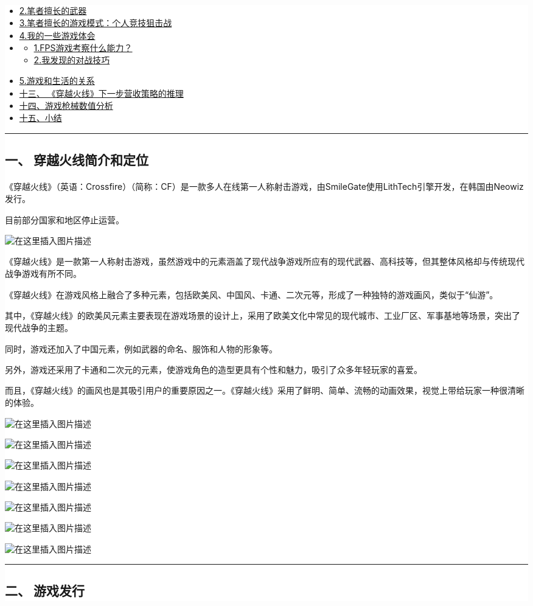   + [2.笔者擅长的武器](#2_587)
  + [3.笔者擅长的游戏模式：个人竞技狙击战](#3_601)
  + [4.我的一些游戏体会](#4_619)
  + - [1.FPS游戏考察什么能力？](#1FPS_621)
    - [2.我发现的对战技巧](#2_638)
* [5.游戏和生活的关系](#5_703)
* [十三、 《穿越火线》下一步营收策略的推理](#__720)
* [十四、游戏枪械数值分析](#_749)
* [十五、小结](#_776)

---

  
  

## 一、 穿越火线简介和定位

《穿越火线》（英语：Crossfire）（简称：CF）是一款多人在线第一人称射击游戏，由SmileGate使用LithTech引擎开发，在韩国由Neowiz发行。
  
目前部分国家和地区停止运营。
  
  
  
![在这里插入图片描述](https://i-blog.csdnimg.cn/blog_migrate/1ca2c67732e8b6a6483af8292408fb85.png)

《穿越火线》是一款第一人称射击游戏，虽然游戏中的元素涵盖了现代战争游戏所应有的现代武器、高科技等，但其整体风格却与传统现代战争游戏有所不同。

《穿越火线》在游戏风格上融合了多种元素，包括欧美风、中国风、卡通、二次元等，形成了一种独特的游戏画风，类似于“仙游”。

其中，《穿越火线》的欧美风元素主要表现在游戏场景的设计上，采用了欧美文化中常见的现代城市、工业厂区、军事基地等场景，突出了现代战争的主题。

同时，游戏还加入了中国元素，例如武器的命名、服饰和人物的形象等。

另外，游戏还采用了卡通和二次元的元素，使游戏角色的造型更具有个性和魅力，吸引了众多年轻玩家的喜爱。

而且，《穿越火线》的画风也是其吸引用户的重要原因之一。《穿越火线》采用了鲜明、简单、流畅的动画效果，视觉上带给玩家一种很清晰的体验。

  

![在这里插入图片描述](https://i-blog.csdnimg.cn/blog_migrate/3bcb33450a83c63c08a636c1d554991c.png)

![在这里插入图片描述](https://i-blog.csdnimg.cn/blog_migrate/7a3d76ddfc0007386c874e23d1a594df.png)

![在这里插入图片描述](https://i-blog.csdnimg.cn/blog_migrate/edeeed83d00c3e4dcf3d42d6932b399d.png)
  
![在这里插入图片描述](https://i-blog.csdnimg.cn/blog_migrate/928c9b7245feb11c23f9bed2ebcff048.png)

![在这里插入图片描述](https://i-blog.csdnimg.cn/blog_migrate/e55c30da2aec52d17bd55ccf939df699.png)

![在这里插入图片描述](https://i-blog.csdnimg.cn/blog_migrate/34cf5509c75382d1275f37b5894f543a.png)

![在这里插入图片描述](https://i-blog.csdnimg.cn/blog_migrate/dd939dee6bc6eafc4e67082a8873cdda.png)

---

## 二、 游戏发行
